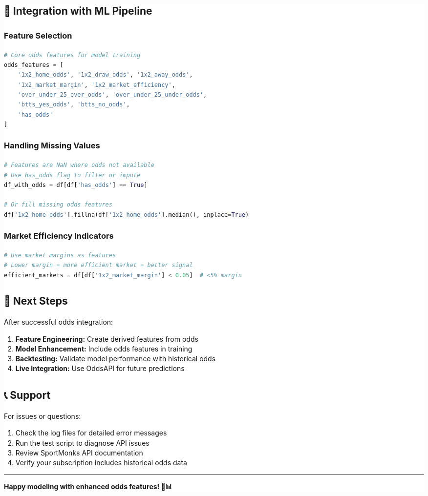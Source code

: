 ## 🎯 Integration with ML Pipeline

### Feature Selection
```python
# Core odds features for model training
odds_features = [
    '1x2_home_odds', '1x2_draw_odds', '1x2_away_odds',
    '1x2_market_margin', '1x2_market_efficiency',
    'over_under_25_over_odds', 'over_under_25_under_odds', 
    'btts_yes_odds', 'btts_no_odds',
    'has_odds'
]
```

### Handling Missing Values
```python
# Features are NaN where odds not available
# Use has_odds flag to filter or impute
df_with_odds = df[df['has_odds'] == True]

# Or fill missing odds features
df['1x2_home_odds'].fillna(df['1x2_home_odds'].median(), inplace=True)
```

### Market Efficiency Indicators
```python
# Use market margins as features
# Lower margin = more efficient market = better signal
efficient_markets = df[df['1x2_market_margin'] < 0.05]  # <5% margin
```

## 🚀 Next Steps

After successful odds integration:

1. **Feature Engineering:** Create derived features from odds
2. **Model Enhancement:** Include odds features in training
3. **Backtesting:** Validate model performance with historical odds
4. **Live Integration:** Use OddsAPI for future predictions

## 📞 Support

For issues or questions:
1. Check the log files for detailed error messages
2. Run the test script to diagnose API issues
3. Review SportMonks API documentation
4. Verify your subscription includes historical odds data

---

**Happy modeling with enhanced odds features! 🎯📊**